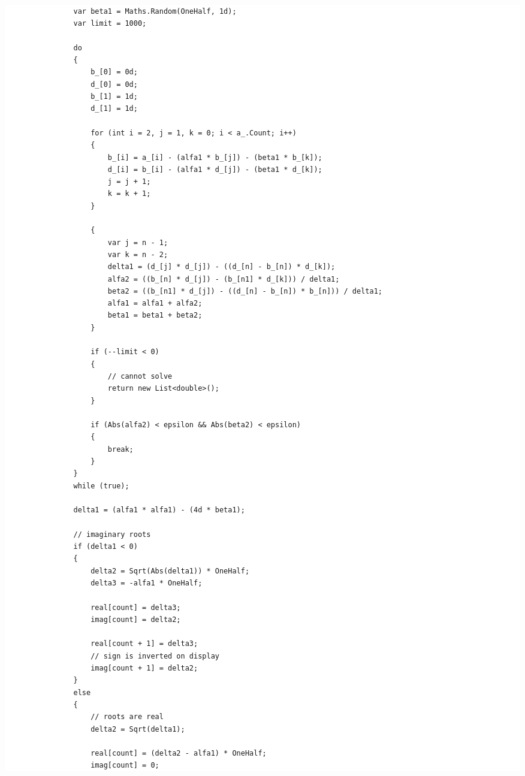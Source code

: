 ```CSharp
                var beta1 = Maths.Random(OneHalf, 1d);
                var limit = 1000;

                do
                {
                    b_[0] = 0d;
                    d_[0] = 0d;
                    b_[1] = 1d;
                    d_[1] = 1d;

                    for (int i = 2, j = 1, k = 0; i < a_.Count; i++)
                    {
                        b_[i] = a_[i] - (alfa1 * b_[j]) - (beta1 * b_[k]);
                        d_[i] = b_[i] - (alfa1 * d_[j]) - (beta1 * d_[k]);
                        j = j + 1;
                        k = k + 1;
                    }

                    {
                        var j = n - 1;
                        var k = n - 2;
                        delta1 = (d_[j] * d_[j]) - ((d_[n] - b_[n]) * d_[k]);
                        alfa2 = ((b_[n] * d_[j]) - (b_[n1] * d_[k])) / delta1;
                        beta2 = ((b_[n1] * d_[j]) - ((d_[n] - b_[n]) * b_[n])) / delta1;
                        alfa1 = alfa1 + alfa2;
                        beta1 = beta1 + beta2;
                    }

                    if (--limit < 0)
                    {
                        // cannot solve
                        return new List<double>();
                    }

                    if (Abs(alfa2) < epsilon && Abs(beta2) < epsilon)
                    {
                        break;
                    }
                }
                while (true);

                delta1 = (alfa1 * alfa1) - (4d * beta1);

                // imaginary roots
                if (delta1 < 0)
                {
                    delta2 = Sqrt(Abs(delta1)) * OneHalf;
                    delta3 = -alfa1 * OneHalf;

                    real[count] = delta3;
                    imag[count] = delta2;

                    real[count + 1] = delta3;
                    // sign is inverted on display
                    imag[count + 1] = delta2;
                }
                else
                {
                    // roots are real
                    delta2 = Sqrt(delta1);

                    real[count] = (delta2 - alfa1) * OneHalf;
                    imag[count] = 0;
```